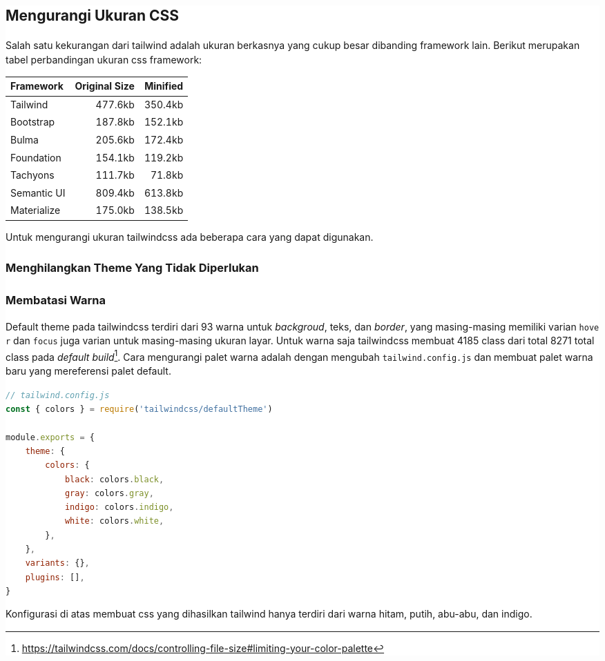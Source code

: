 ## Mengurangi Ukuran CSS

Salah satu kekurangan dari tailwind adalah ukuran berkasnya yang cukup besar
dibanding framework lain. Berikut merupakan tabel perbandingan ukuran css
framework:

| Framework   | Original Size | Minified |
| :---------- | ------------: | -------: |
| Tailwind    |       477.6kb |  350.4kb |
| Bootstrap   |       187.8kb |  152.1kb |
| Bulma       |       205.6kb |  172.4kb |
| Foundation  |       154.1kb |  119.2kb |
| Tachyons    |       111.7kb |   71.8kb |
| Semantic UI |       809.4kb |  613.8kb |
| Materialize |       175.0kb |  138.5kb |

Untuk mengurangi ukuran tailwindcss ada beberapa cara yang dapat digunakan.

### Menghilangkan Theme Yang Tidak Diperlukan

### Membatasi Warna

Default theme pada tailwindcss terdiri dari 93 warna untuk _backgroud_, teks,
dan _border_, yang masing-masing memiliki varian `hover` dan `focus` juga varian
untuk masing-masing ukuran layar. Untuk warna saja tailwindcss membuat 4185
class dari total 8271 total class pada _default build_[^3]. Cara mengurangi
palet warna adalah dengan mengubah `tailwind.config.js` dan membuat palet warna
baru yang mereferensi palet default.

```js
// tailwind.config.js
const { colors } = require('tailwindcss/defaultTheme')

module.exports = {
    theme: {
        colors: {
            black: colors.black,
            gray: colors.gray,
            indigo: colors.indigo,
            white: colors.white,
        },
    },
    variants: {},
    plugins: [],
}
```

Konfigurasi di atas membuat css yang dihasilkan tailwind hanya terdiri dari
warna hitam, putih, abu-abu, dan indigo.


[^1]: https://gohugo.io/hugo-pipes/introduction/
[^2]: https://gohugo.io/hugo-pipes/postcss/
[^3]: https://tailwindcss.com/docs/controlling-file-size#limiting-your-color-palette
[^4]: https://tailwindcss.com/docs/breakpoints/#app
[^5]: https://tailwindcss.com/docs/controlling-file-size#removing-unused-css